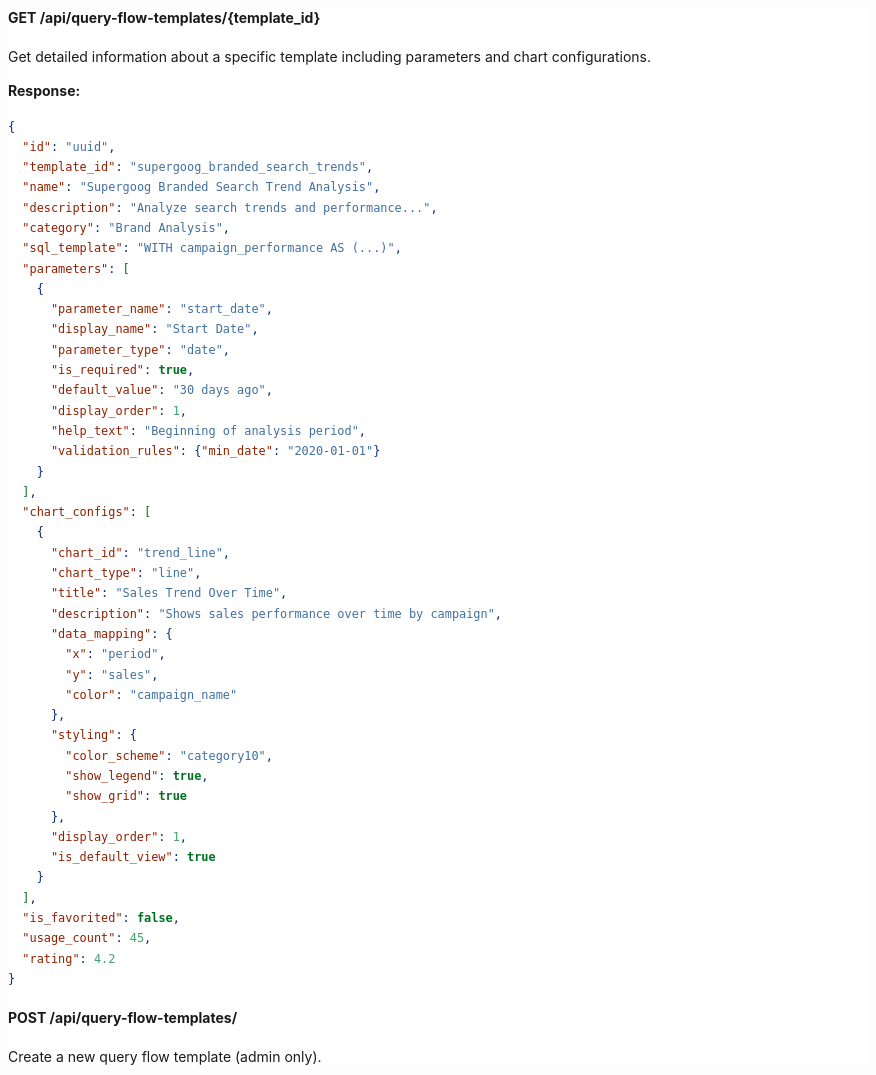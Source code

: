 #### GET /api/query-flow-templates/{template_id}
Get detailed information about a specific template including parameters and chart configurations.

**Response:**
```json
{
  "id": "uuid",
  "template_id": "supergoog_branded_search_trends",
  "name": "Supergoog Branded Search Trend Analysis",
  "description": "Analyze search trends and performance...",
  "category": "Brand Analysis",
  "sql_template": "WITH campaign_performance AS (...)",
  "parameters": [
    {
      "parameter_name": "start_date",
      "display_name": "Start Date",
      "parameter_type": "date",
      "is_required": true,
      "default_value": "30 days ago",
      "display_order": 1,
      "help_text": "Beginning of analysis period",
      "validation_rules": {"min_date": "2020-01-01"}
    }
  ],
  "chart_configs": [
    {
      "chart_id": "trend_line",
      "chart_type": "line",
      "title": "Sales Trend Over Time",
      "description": "Shows sales performance over time by campaign",
      "data_mapping": {
        "x": "period",
        "y": "sales", 
        "color": "campaign_name"
      },
      "styling": {
        "color_scheme": "category10",
        "show_legend": true,
        "show_grid": true
      },
      "display_order": 1,
      "is_default_view": true
    }
  ],
  "is_favorited": false,
  "usage_count": 45,
  "rating": 4.2
}
```

#### POST /api/query-flow-templates/
Create a new query flow template (admin only).
